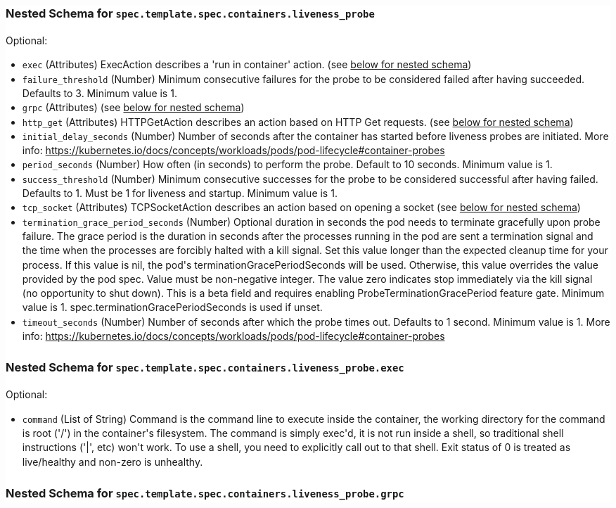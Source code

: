 


<a id="nestedatt--spec--template--spec--containers--liveness_probe"></a>
### Nested Schema for `spec.template.spec.containers.liveness_probe`

Optional:

- `exec` (Attributes) ExecAction describes a 'run in container' action. (see [below for nested schema](#nestedatt--spec--template--spec--containers--liveness_probe--exec))
- `failure_threshold` (Number) Minimum consecutive failures for the probe to be considered failed after having succeeded. Defaults to 3. Minimum value is 1.
- `grpc` (Attributes) (see [below for nested schema](#nestedatt--spec--template--spec--containers--liveness_probe--grpc))
- `http_get` (Attributes) HTTPGetAction describes an action based on HTTP Get requests. (see [below for nested schema](#nestedatt--spec--template--spec--containers--liveness_probe--http_get))
- `initial_delay_seconds` (Number) Number of seconds after the container has started before liveness probes are initiated. More info: https://kubernetes.io/docs/concepts/workloads/pods/pod-lifecycle#container-probes
- `period_seconds` (Number) How often (in seconds) to perform the probe. Default to 10 seconds. Minimum value is 1.
- `success_threshold` (Number) Minimum consecutive successes for the probe to be considered successful after having failed. Defaults to 1. Must be 1 for liveness and startup. Minimum value is 1.
- `tcp_socket` (Attributes) TCPSocketAction describes an action based on opening a socket (see [below for nested schema](#nestedatt--spec--template--spec--containers--liveness_probe--tcp_socket))
- `termination_grace_period_seconds` (Number) Optional duration in seconds the pod needs to terminate gracefully upon probe failure. The grace period is the duration in seconds after the processes running in the pod are sent a termination signal and the time when the processes are forcibly halted with a kill signal. Set this value longer than the expected cleanup time for your process. If this value is nil, the pod's terminationGracePeriodSeconds will be used. Otherwise, this value overrides the value provided by the pod spec. Value must be non-negative integer. The value zero indicates stop immediately via the kill signal (no opportunity to shut down). This is a beta field and requires enabling ProbeTerminationGracePeriod feature gate. Minimum value is 1. spec.terminationGracePeriodSeconds is used if unset.
- `timeout_seconds` (Number) Number of seconds after which the probe times out. Defaults to 1 second. Minimum value is 1. More info: https://kubernetes.io/docs/concepts/workloads/pods/pod-lifecycle#container-probes

<a id="nestedatt--spec--template--spec--containers--liveness_probe--exec"></a>
### Nested Schema for `spec.template.spec.containers.liveness_probe.exec`

Optional:

- `command` (List of String) Command is the command line to execute inside the container, the working directory for the command is root ('/') in the container's filesystem. The command is simply exec'd, it is not run inside a shell, so traditional shell instructions ('|', etc) won't work. To use a shell, you need to explicitly call out to that shell. Exit status of 0 is treated as live/healthy and non-zero is unhealthy.


<a id="nestedatt--spec--template--spec--containers--liveness_probe--grpc"></a>
### Nested Schema for `spec.template.spec.containers.liveness_probe.grpc`
